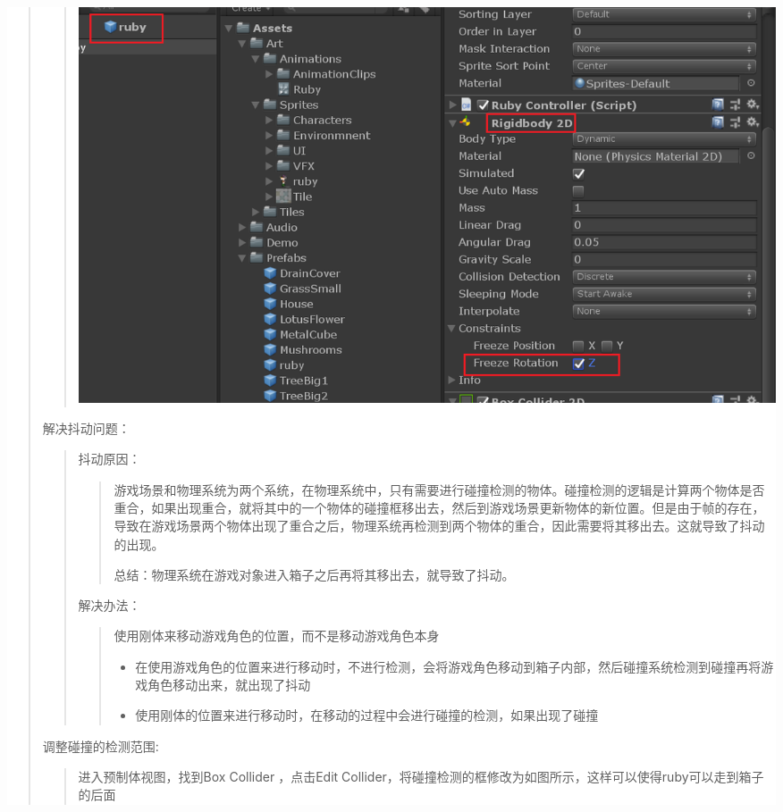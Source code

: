 > > ![image-20220703121511642](typora-user-images\image-20220703121511642.png)
>
> 解决抖动问题：
>
> > 抖动原因：
> >
> > > 游戏场景和物理系统为两个系统，在物理系统中，只有需要进行碰撞检测的物体。碰撞检测的逻辑是计算两个物体是否重合，如果出现重合，就将其中的一个物体的碰撞框移出去，然后到游戏场景更新物体的新位置。但是由于帧的存在，导致在游戏场景两个物体出现了重合之后，物理系统再检测到两个物体的重合，因此需要将其移出去。这就导致了抖动的出现。
> > >
> > > 总结：物理系统在游戏对象进入箱子之后再将其移出去，就导致了抖动。
> >
> > 解决办法：
> >
> > > 使用刚体来移动游戏角色的位置，而不是移动游戏角色本身
> > >
> > > - 在使用游戏角色的位置来进行移动时，不进行检测，会将游戏角色移动到箱子内部，然后碰撞系统检测到碰撞再将游戏角色移动出来，就出现了抖动
> > >
> > > - 使用刚体的位置来进行移动时，在移动的过程中会进行碰撞的检测，如果出现了碰撞
>
> 调整碰撞的检测范围:
>
> > 进入预制体视图，找到Box Collider ，点击Edit Collider，将碰撞检测的框修改为如图所示，这样可以使得ruby可以走到箱子的后面
> >